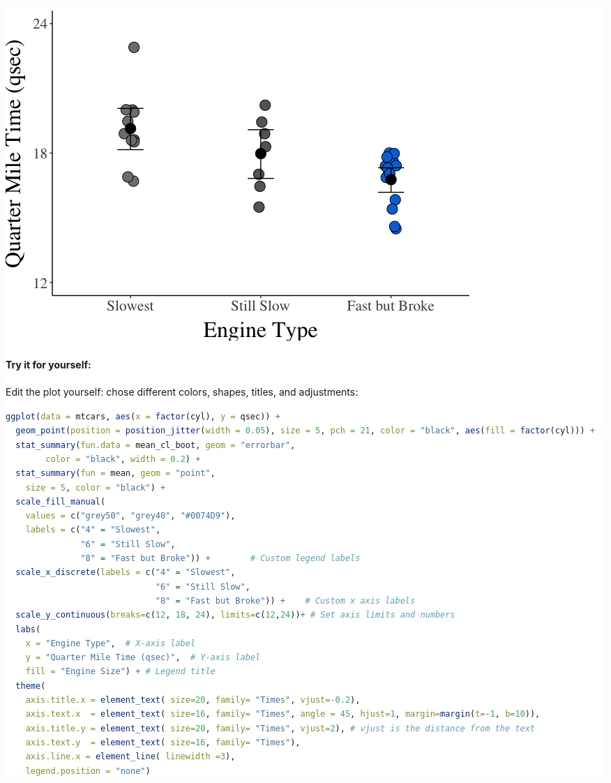 ``` r
```

![](Data_Visualization02_files/figure-html/unnamed-chunk-44-1.png)

#### Try it for yourself:

Edit the plot yourself: chose different colors, shapes, titles, and adjustments:



``` r
ggplot(data = mtcars, aes(x = factor(cyl), y = qsec)) +
  geom_point(position = position_jitter(width = 0.05), size = 5, pch = 21, color = "black", aes(fill = factor(cyl))) +
  stat_summary(fun.data = mean_cl_boot, geom = "errorbar",
        color = "black", width = 0.2) +
  stat_summary(fun = mean, geom = "point",
    size = 5, color = "black") +
  scale_fill_manual(
    values = c("grey50", "grey40", "#0074D9"),
    labels = c("4" = "Slowest", 
               "6" = "Still Slow", 
               "8" = "Fast but Broke")) +        # Custom legend labels
  scale_x_discrete(labels = c("4" = "Slowest", 
                              "6" = "Still Slow", 
                              "8" = "Fast but Broke")) +    # Custom x axis labels
  scale_y_continuous(breaks=c(12, 18, 24), limits=c(12,24))+ # Set axis limits and numbers
  labs(
    x = "Engine Type",  # X-axis label
    y = "Quarter Mile Time (qsec)",  # Y-axis label
    fill = "Engine Size") + # Legend title
  theme(
    axis.title.x = element_text( size=20, family= "Times", vjust=-0.2),
    axis.text.x  = element_text( size=16, family= "Times", angle = 45, hjust=1, margin=margin(t=-1, b=10)),
    axis.title.y = element_text( size=20, family= "Times", vjust=2), # vjust is the distance from the text
    axis.text.y  = element_text( size=16, family= "Times"),
    axis.line.x = element_line( linewidth =3),
    legend.position = "none")
```
